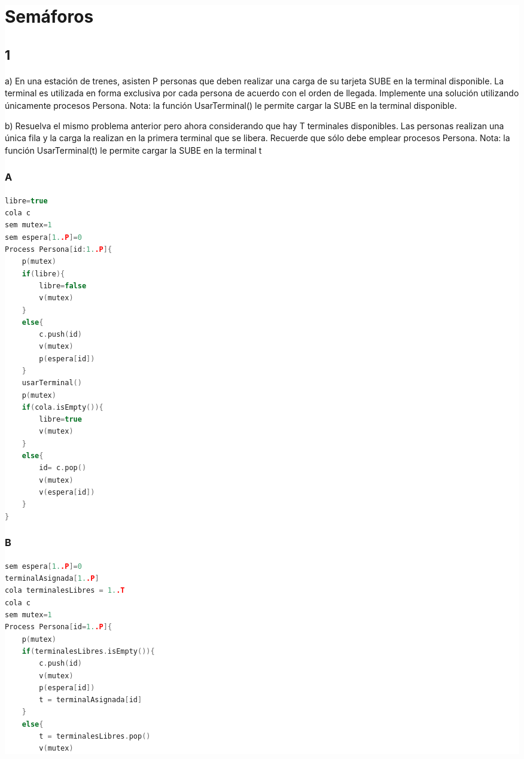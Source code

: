 # Semáforos
## 1
a) En una estación de trenes, asisten P personas que deben realizar una carga de su tarjeta SUBE en la terminal disponible. La terminal es utilizada en forma exclusiva por cada persona de acuerdo con el orden de llegada. Implemente una solución utilizando únicamente procesos Persona. Nota: la función UsarTerminal() le permite cargar la SUBE en la terminal disponible.

b) Resuelva el mismo problema anterior pero ahora considerando que hay T terminales disponibles. Las personas realizan una única fila y la carga la realizan en la primera terminal que se libera. Recuerde que sólo debe emplear procesos Persona. Nota: la función UsarTerminal(t) le permite cargar la SUBE en la terminal t

### A
```C
libre=true
cola c
sem mutex=1
sem espera[1..P]=0
Process Persona[id:1..P]{
    p(mutex)
    if(libre){
        libre=false
        v(mutex)
    }
    else{
        c.push(id)
        v(mutex)
        p(espera[id])
    }
    usarTerminal()
    p(mutex)
    if(cola.isEmpty()){
        libre=true
        v(mutex)
    }
    else{
        id= c.pop()
        v(mutex)
        v(espera[id])
    }
}
```

### B

```C
sem espera[1..P]=0
terminalAsignada[1..P]
cola terminalesLibres = 1..T
cola c
sem mutex=1 
Process Persona[id=1..P]{
    p(mutex)
    if(terminalesLibres.isEmpty()){
        c.push(id)
        v(mutex)
        p(espera[id])
        t = terminalAsignada[id]
    }
    else{
        t = terminalesLibres.pop()
        v(mutex)
```
